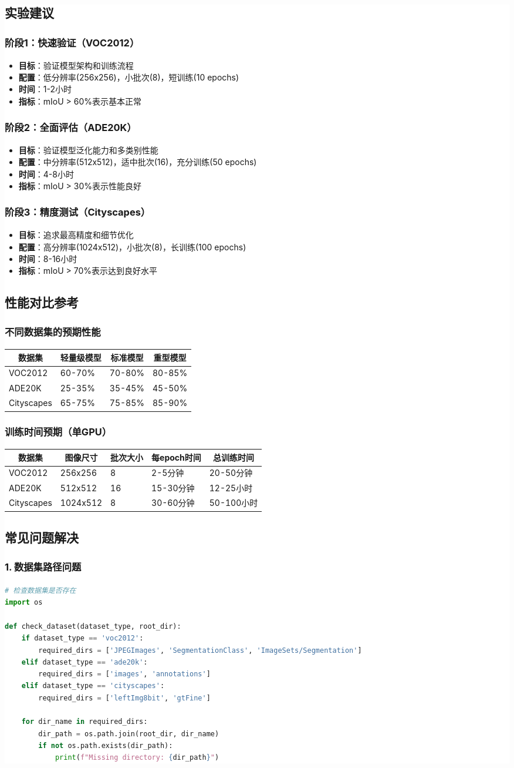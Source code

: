 ## 实验建议

### 阶段1：快速验证（VOC2012）
- **目标**：验证模型架构和训练流程
- **配置**：低分辨率(256x256)，小批次(8)，短训练(10 epochs)
- **时间**：1-2小时
- **指标**：mIoU > 60%表示基本正常

### 阶段2：全面评估（ADE20K）
- **目标**：验证模型泛化能力和多类别性能
- **配置**：中分辨率(512x512)，适中批次(16)，充分训练(50 epochs)
- **时间**：4-8小时
- **指标**：mIoU > 30%表示性能良好

### 阶段3：精度测试（Cityscapes）
- **目标**：追求最高精度和细节优化
- **配置**：高分辨率(1024x512)，小批次(8)，长训练(100 epochs)
- **时间**：8-16小时
- **指标**：mIoU > 70%表示达到良好水平

## 性能对比参考

### 不同数据集的预期性能

| 数据集     | 轻量级模型 | 标准模型 | 重型模型 |
| ---------- | ---------- | -------- | -------- |
| VOC2012    | 60-70%     | 70-80%   | 80-85%   |
| ADE20K     | 25-35%     | 35-45%   | 45-50%   |
| Cityscapes | 65-75%     | 75-85%   | 85-90%   |

### 训练时间预期（单GPU）

| 数据集     | 图像尺寸 | 批次大小 | 每epoch时间 | 总训练时间 |
| ---------- | -------- | -------- | ----------- | ---------- |
| VOC2012    | 256x256  | 8        | 2-5分钟     | 20-50分钟  |
| ADE20K     | 512x512  | 16       | 15-30分钟   | 12-25小时  |
| Cityscapes | 1024x512 | 8        | 30-60分钟   | 50-100小时 |

## 常见问题解决

### 1. 数据集路径问题
```python
# 检查数据集是否存在
import os

def check_dataset(dataset_type, root_dir):
    if dataset_type == 'voc2012':
        required_dirs = ['JPEGImages', 'SegmentationClass', 'ImageSets/Segmentation']
    elif dataset_type == 'ade20k':
        required_dirs = ['images', 'annotations']
    elif dataset_type == 'cityscapes':
        required_dirs = ['leftImg8bit', 'gtFine']

    for dir_name in required_dirs:
        dir_path = os.path.join(root_dir, dir_name)
        if not os.path.exists(dir_path):
            print(f"Missing directory: {dir_path}")
```
